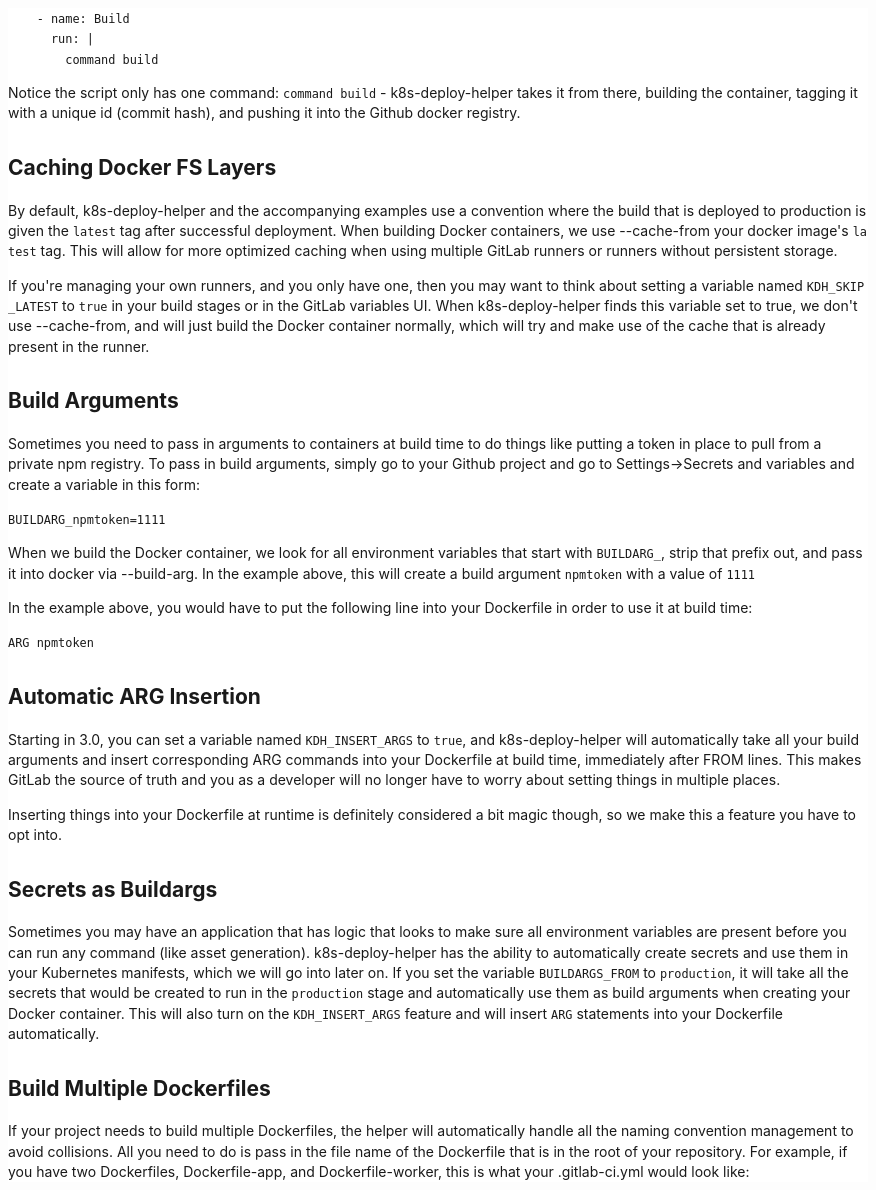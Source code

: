 ```
    - name: Build
      run: |
        command build

```

Notice the script only has one command: ```command build``` - k8s-deploy-helper takes it from there, building the container, tagging it with a unique id (commit hash), and pushing it into the Github docker registry.

## Caching Docker FS Layers

By default, k8s-deploy-helper and the accompanying examples use a convention where the build that is deployed to production is given the ```latest``` tag after successful deployment. When building Docker containers, we use --cache-from your docker image's ```latest``` tag. This will allow for more optimized caching when using multiple GitLab runners or runners without persistent storage.

If you're managing your own runners, and you only have one, then you may want to think about setting a variable named  ```KDH_SKIP_LATEST``` to ```true``` in your build stages or in the GitLab variables UI. When k8s-deploy-helper finds this variable set to true, we don't use --cache-from, and will just build the Docker container normally, which will try and make use of the cache that is already present in the runner.

## Build Arguments

Sometimes you need to pass in arguments to containers at build time to do things like putting a token in place to pull from a private npm registry. To pass in build arguments, simply go to your Github project and go to Settings->Secrets and variables and create a variable in this form:

```BUILDARG_npmtoken=1111```

When we build the Docker container, we look for all environment variables that start with ```BUILDARG_```, strip that prefix out, and pass it into docker via --build-arg. In the example above, this will create a build argument ```npmtoken``` with a value of ```1111```

In the example above, you would have to put the following line into your Dockerfile in order to use it at build time:

```ARG npmtoken```

## Automatic ARG Insertion
Starting in 3.0, you can set a variable named ```KDH_INSERT_ARGS``` to ```true```, and k8s-deploy-helper will automatically take all your build arguments and insert corresponding ARG commands into your Dockerfile at build time, immediately after FROM lines. This makes GitLab the source of truth and you as a developer will no longer have to worry about setting things in multiple places.

Inserting things into your Dockerfile at runtime is definitely considered a bit magic though, so we make this a feature you have to opt into.

## Secrets as Buildargs
Sometimes you may have an application that has logic that looks to make sure all environment variables are present before you can run any command (like asset generation). k8s-deploy-helper has the ability to automatically create secrets and use them in your Kubernetes manifests, which we will go into later on. If you set the variable ```BUILDARGS_FROM``` to ```production```, it will take all the secrets that would be created to run in the ```production``` stage and automatically use them as build arguments when creating your Docker container. This will also turn on the ```KDH_INSERT_ARGS``` feature and will insert ```ARG``` statements into your Dockerfile automatically.

## Build Multiple Dockerfiles

If your project needs to build multiple Dockerfiles, the helper will automatically handle all the naming convention management to avoid collisions.  All you need to do is pass in the file name of the Dockerfile that is in the root of your repository. For example, if you have two Dockerfiles, Dockerfile-app, and Dockerfile-worker, this is what your .gitlab-ci.yml would look like:
```